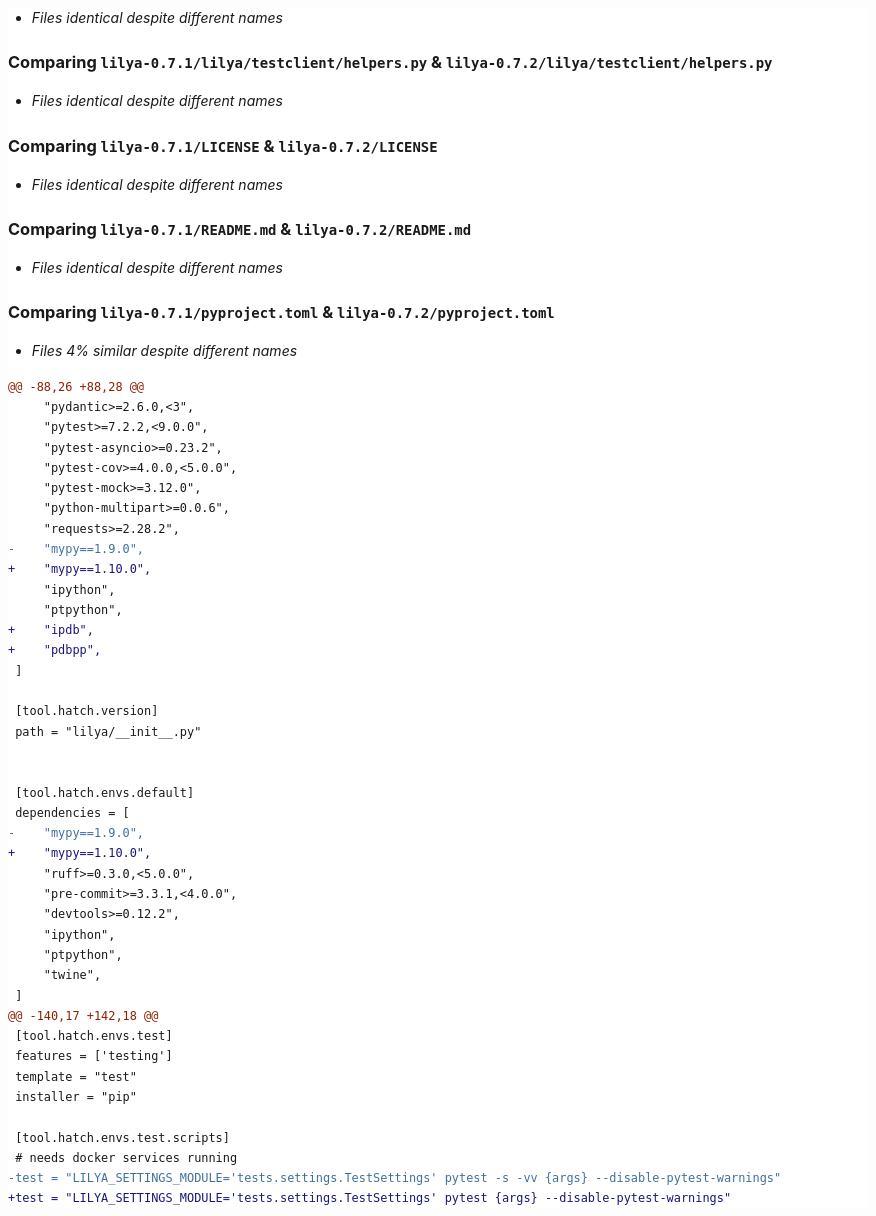  * *Files identical despite different names*

### Comparing `lilya-0.7.1/lilya/testclient/helpers.py` & `lilya-0.7.2/lilya/testclient/helpers.py`

 * *Files identical despite different names*

### Comparing `lilya-0.7.1/LICENSE` & `lilya-0.7.2/LICENSE`

 * *Files identical despite different names*

### Comparing `lilya-0.7.1/README.md` & `lilya-0.7.2/README.md`

 * *Files identical despite different names*

### Comparing `lilya-0.7.1/pyproject.toml` & `lilya-0.7.2/pyproject.toml`

 * *Files 4% similar despite different names*

```diff
@@ -88,26 +88,28 @@
     "pydantic>=2.6.0,<3",
     "pytest>=7.2.2,<9.0.0",
     "pytest-asyncio>=0.23.2",
     "pytest-cov>=4.0.0,<5.0.0",
     "pytest-mock>=3.12.0",
     "python-multipart>=0.0.6",
     "requests>=2.28.2",
-    "mypy==1.9.0",
+    "mypy==1.10.0",
     "ipython",
     "ptpython",
+    "ipdb",
+    "pdbpp",
 ]
 
 [tool.hatch.version]
 path = "lilya/__init__.py"
 
 
 [tool.hatch.envs.default]
 dependencies = [
-    "mypy==1.9.0",
+    "mypy==1.10.0",
     "ruff>=0.3.0,<5.0.0",
     "pre-commit>=3.3.1,<4.0.0",
     "devtools>=0.12.2",
     "ipython",
     "ptpython",
     "twine",
 ]
@@ -140,17 +142,18 @@
 [tool.hatch.envs.test]
 features = ['testing']
 template = "test"
 installer = "pip"
 
 [tool.hatch.envs.test.scripts]
 # needs docker services running
-test = "LILYA_SETTINGS_MODULE='tests.settings.TestSettings' pytest -s -vv {args} --disable-pytest-warnings"
+test = "LILYA_SETTINGS_MODULE='tests.settings.TestSettings' pytest {args} --disable-pytest-warnings"
```